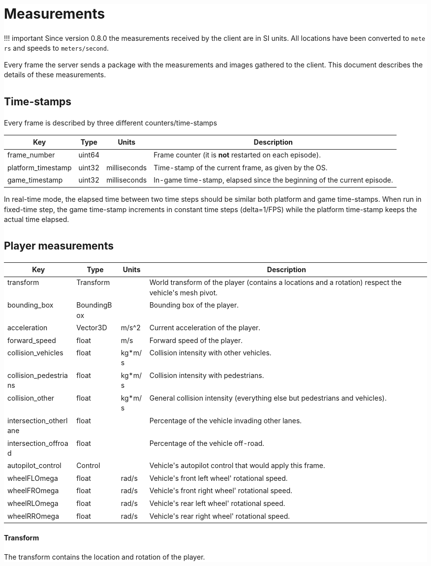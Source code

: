 <h1>Measurements</h1>

!!! important
    Since version 0.8.0 the measurements received by the client are in SI
    units. All locations have been converted to `meters` and speeds to
    `meters/second`.

Every frame the server sends a package with the measurements and images gathered
to the client. This document describes the details of these measurements.

Time-stamps
-----------

Every frame is described by three different counters/time-stamps

Key                        | Type      | Units        | Description
-------------------------- | --------- | ------------ | ------------
frame_number               | uint64    |              | Frame counter (it is **not** restarted on each episode).
platform_timestamp         | uint32    | milliseconds | Time-stamp of the current frame, as given by the OS.
game_timestamp             | uint32    | milliseconds | In-game time-stamp, elapsed since the beginning of the current episode.

In real-time mode, the elapsed time between two time steps should be similar
both platform and game time-stamps. When run in fixed-time step, the game
time-stamp increments in constant time steps (delta=1/FPS) while the platform
time-stamp keeps the actual time elapsed.

Player measurements
-------------------

Key                        | Type        | Units  | Description
-------------------------- | ----------- | ------ | ------------
transform                  | Transform   |        | World transform of the player (contains a locations and a rotation) respect the vehicle's mesh pivot.
bounding_box               | BoundingBox |        | Bounding box of the player.
acceleration               | Vector3D    | m/s^2  | Current acceleration of the player.
forward_speed              | float       | m/s    | Forward speed of the player.
collision_vehicles         | float       | kg*m/s | Collision intensity with other vehicles.
collision_pedestrians      | float       | kg*m/s | Collision intensity with pedestrians.
collision_other            | float       | kg*m/s | General collision intensity (everything else but pedestrians and vehicles).
intersection_otherlane     | float       |        | Percentage of the vehicle invading other lanes.
intersection_offroad       | float       |        | Percentage of the vehicle off-road.
autopilot_control          | Control     |        | Vehicle's autopilot control that would apply this frame.
wheelFLOmega               | float       | rad/s  | Vehicle's front left wheel' rotational speed.
wheelFROmega               | float       | rad/s  | Vehicle's front right wheel' rotational speed.
wheelRLOmega               | float       | rad/s  | Vehicle's rear left wheel' rotational speed.
wheelRROmega               | float       | rad/s  | Vehicle's rear right wheel' rotational speed.

<h4>Transform</h4>

The transform contains the location and rotation of the player.
